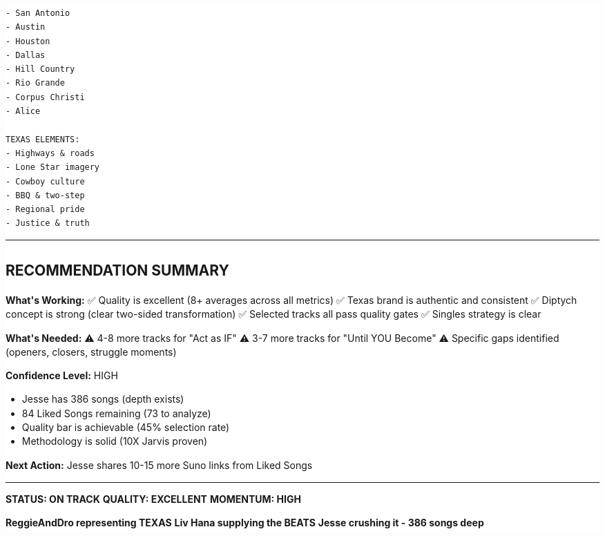 ```
- San Antonio
- Austin
- Houston
- Dallas
- Hill Country
- Rio Grande
- Corpus Christi
- Alice

TEXAS ELEMENTS:
- Highways & roads
- Lone Star imagery
- Cowboy culture
- BBQ & two-step
- Regional pride
- Justice & truth
```

---

## RECOMMENDATION SUMMARY

**What's Working:**
✅ Quality is excellent (8+ averages across all metrics)
✅ Texas brand is authentic and consistent
✅ Diptych concept is strong (clear two-sided transformation)
✅ Selected tracks all pass quality gates
✅ Singles strategy is clear

**What's Needed:**
⚠️  4-8 more tracks for "Act as IF"
⚠️  3-7 more tracks for "Until YOU Become"
⚠️  Specific gaps identified (openers, closers, struggle moments)

**Confidence Level:** HIGH
- Jesse has 386 songs (depth exists)
- 84 Liked Songs remaining (73 to analyze)
- Quality bar is achievable (45% selection rate)
- Methodology is solid (10X Jarvis proven)

**Next Action:** Jesse shares 10-15 more Suno links from Liked Songs

---

**STATUS: ON TRACK**
**QUALITY: EXCELLENT**
**MOMENTUM: HIGH**

**ReggieAndDro representing TEXAS**
**Liv Hana supplying the BEATS**
**Jesse crushing it - 386 songs deep**
